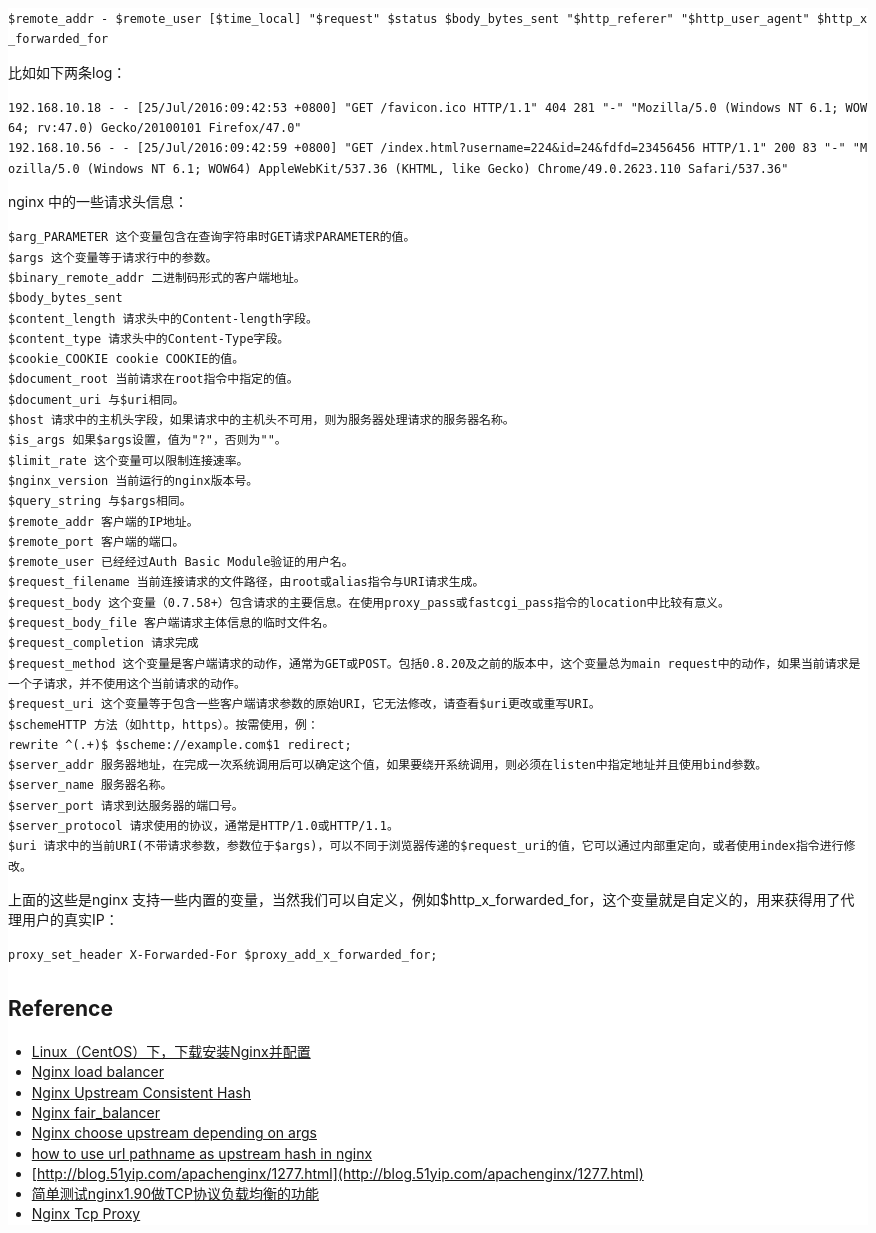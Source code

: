 	$remote_addr - $remote_user [$time_local] "$request" $status $body_bytes_sent "$http_referer" "$http_user_agent" $http_x_forwarded_for

比如如下两条log：  

	192.168.10.18 - - [25/Jul/2016:09:42:53 +0800] "GET /favicon.ico HTTP/1.1" 404 281 "-" "Mozilla/5.0 (Windows NT 6.1; WOW64; rv:47.0) Gecko/20100101 Firefox/47.0"
	192.168.10.56 - - [25/Jul/2016:09:42:59 +0800] "GET /index.html?username=224&id=24&fdfd=23456456 HTTP/1.1" 200 83 "-" "Mozilla/5.0 (Windows NT 6.1; WOW64) AppleWebKit/537.36 (KHTML, like Gecko) Chrome/49.0.2623.110 Safari/537.36"

nginx 中的一些请求头信息：
	
	$arg_PARAMETER 这个变量包含在查询字符串时GET请求PARAMETER的值。
	$args 这个变量等于请求行中的参数。
	$binary_remote_addr 二进制码形式的客户端地址。
	$body_bytes_sent
	$content_length 请求头中的Content-length字段。
	$content_type 请求头中的Content-Type字段。
	$cookie_COOKIE cookie COOKIE的值。
	$document_root 当前请求在root指令中指定的值。
	$document_uri 与$uri相同。
	$host 请求中的主机头字段，如果请求中的主机头不可用，则为服务器处理请求的服务器名称。
	$is_args 如果$args设置，值为"?"，否则为""。
	$limit_rate 这个变量可以限制连接速率。
	$nginx_version 当前运行的nginx版本号。
	$query_string 与$args相同。
	$remote_addr 客户端的IP地址。
	$remote_port 客户端的端口。
	$remote_user 已经经过Auth Basic Module验证的用户名。
	$request_filename 当前连接请求的文件路径，由root或alias指令与URI请求生成。
	$request_body 这个变量（0.7.58+）包含请求的主要信息。在使用proxy_pass或fastcgi_pass指令的location中比较有意义。
	$request_body_file 客户端请求主体信息的临时文件名。
	$request_completion 请求完成
	$request_method 这个变量是客户端请求的动作，通常为GET或POST。包括0.8.20及之前的版本中，这个变量总为main request中的动作，如果当前请求是一个子请求，并不使用这个当前请求的动作。
	$request_uri 这个变量等于包含一些客户端请求参数的原始URI，它无法修改，请查看$uri更改或重写URI。
	$schemeHTTP 方法（如http，https）。按需使用，例：
	rewrite ^(.+)$ $scheme://example.com$1 redirect;
	$server_addr 服务器地址，在完成一次系统调用后可以确定这个值，如果要绕开系统调用，则必须在listen中指定地址并且使用bind参数。
	$server_name 服务器名称。
	$server_port 请求到达服务器的端口号。
	$server_protocol 请求使用的协议，通常是HTTP/1.0或HTTP/1.1。
	$uri 请求中的当前URI(不带请求参数，参数位于$args)，可以不同于浏览器传递的$request_uri的值，它可以通过内部重定向，或者使用index指令进行修改。

上面的这些是nginx 支持一些内置的变量，当然我们可以自定义，例如$http\_x\_forwarded\_for，这个变量就是自定义的，用来获得用了代理用户的真实IP：  

	proxy_set_header X-Forwarded-For $proxy_add_x_forwarded_for;

## Reference
- [Linux（CentOS）下，下载安装Nginx并配置](http://blog.csdn.net/gaojinshan/article/details/37603157)  
- [Nginx load balancer](https://www.nginx.com/resources/admin-guide/load-balancer/)  
- [Nginx Upstream Consistent Hash](https://www.nginx.com/resources/wiki/modules/consistent_hash)  
- [Nginx fair_balancer](https://www.nginx.com/resources/wiki/modules/fair_balancer)
- [Nginx choose upstream depending on args](http://serverfault.com/questions/561993/nginx-choose-upstream-depending-on-args)
- [how to use url pathname as upstream hash in nginx](http://stackoverflow.com/questions/31994395/how-to-use-url-pathname-as-upstream-hash-in-nginx)
- [http://blog.51yip.com/apachenginx/1277.html](http://blog.51yip.com/apachenginx/1277.html)
- [简单测试nginx1.90做TCP协议负载均衡的功能](http://www.cnblogs.com/tzyy/p/4485613.html)
- [Nginx Tcp Proxy](http://nginx.org/en/docs/stream/ngx_stream_core_module.html)